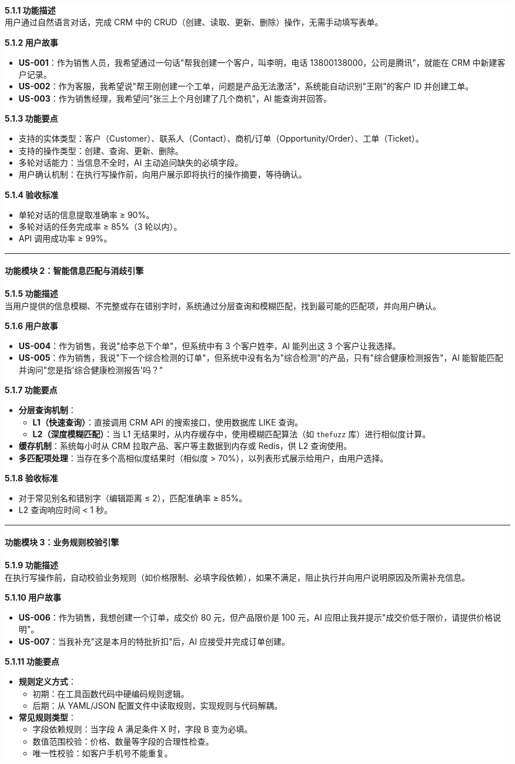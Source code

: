**5.1.1 功能描述**  
用户通过自然语言对话，完成 CRM 中的 CRUD（创建、读取、更新、删除）操作，无需手动填写表单。

**5.1.2 用户故事**
- **US-001**：作为销售人员，我希望通过一句话"帮我创建一个客户，叫李明，电话 13800138000，公司是腾讯"，就能在 CRM 中新建客户记录。
- **US-002**：作为客服，我希望说"帮王刚创建一个工单，问题是产品无法激活"，系统能自动识别"王刚"的客户 ID 并创建工单。
- **US-003**：作为销售经理，我希望问"张三上个月创建了几个商机"，AI 能查询并回答。

**5.1.3 功能要点**
- 支持的实体类型：客户（Customer）、联系人（Contact）、商机/订单（Opportunity/Order）、工单（Ticket）。
- 支持的操作类型：创建、查询、更新、删除。
- 多轮对话能力：当信息不全时，AI 主动追问缺失的必填字段。
- 用户确认机制：在执行写操作前，向用户展示即将执行的操作摘要，等待确认。

**5.1.4 验收标准**
- 单轮对话的信息提取准确率 ≥ 90%。
- 多轮对话的任务完成率 ≥ 85%（3 轮以内）。
- API 调用成功率 ≥ 99%。

---

#### 功能模块 2：智能信息匹配与消歧引擎

**5.1.5 功能描述**  
当用户提供的信息模糊、不完整或存在错别字时，系统通过分层查询和模糊匹配，找到最可能的匹配项，并向用户确认。

**5.1.6 用户故事**
- **US-004**：作为销售，我说"给李总下个单"，但系统中有 3 个客户姓李，AI 能列出这 3 个客户让我选择。
- **US-005**：作为销售，我说"下一个综合检测的订单"，但系统中没有名为"综合检测"的产品，只有"综合健康检测报告"，AI 能智能匹配并询问"您是指'综合健康检测报告'吗？"

**5.1.7 功能要点**
- **分层查询机制**：
  - **L1（快速查询）**：直接调用 CRM API 的搜索接口，使用数据库 LIKE 查询。
  - **L2（深度模糊匹配）**：当 L1 无结果时，从内存缓存中，使用模糊匹配算法（如 `thefuzz` 库）进行相似度计算。
- **缓存机制**：系统每小时从 CRM 拉取产品、客户等主数据到内存或 Redis，供 L2 查询使用。
- **多匹配项处理**：当存在多个高相似度结果时（相似度 > 70%），以列表形式展示给用户，由用户选择。

**5.1.8 验收标准**
- 对于常见别名和错别字（编辑距离 ≤ 2），匹配准确率 ≥ 85%。
- L2 查询响应时间 < 1 秒。

---

#### 功能模块 3：业务规则校验引擎

**5.1.9 功能描述**  
在执行写操作前，自动校验业务规则（如价格限制、必填字段依赖），如果不满足，阻止执行并向用户说明原因及所需补充信息。

**5.1.10 用户故事**
- **US-006**：作为销售，我想创建一个订单，成交价 80 元，但产品限价是 100 元，AI 应阻止我并提示"成交价低于限价，请提供价格说明"。
- **US-007**：当我补充"这是本月的特批折扣"后，AI 应接受并完成订单创建。

**5.1.11 功能要点**
- **规则定义方式**：
  - 初期：在工具函数代码中硬编码规则逻辑。
  - 后期：从 YAML/JSON 配置文件中读取规则，实现规则与代码解耦。
- **常见规则类型**：
  - 字段依赖规则：当字段 A 满足条件 X 时，字段 B 变为必填。
  - 数值范围校验：价格、数量等字段的合理性检查。
  - 唯一性校验：如客户手机号不能重复。
